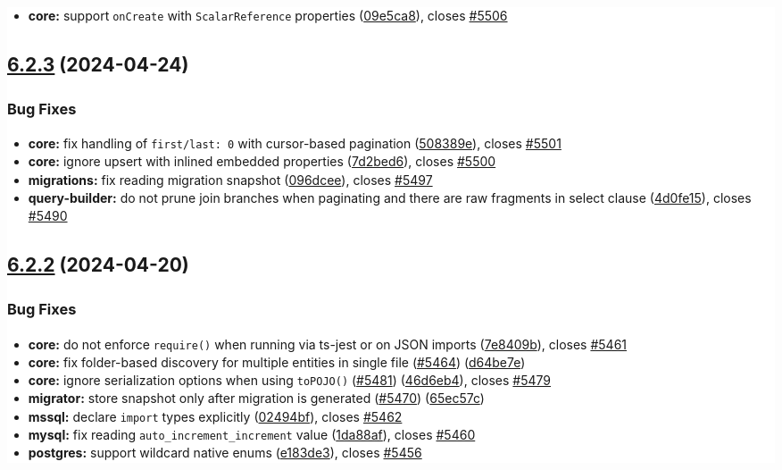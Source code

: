 * **core:** support `onCreate` with `ScalarReference` properties ([09e5ca8](https://github.com/mikro-orm/mikro-orm/commit/09e5ca89e7eeedfed3f4d155bf4844ee99f1d2a8)), closes [#5506](https://github.com/mikro-orm/mikro-orm/issues/5506)





## [6.2.3](https://github.com/mikro-orm/mikro-orm/compare/v6.2.2...v6.2.3) (2024-04-24)


### Bug Fixes

* **core:** fix handling of `first/last: 0` with cursor-based pagination ([508389e](https://github.com/mikro-orm/mikro-orm/commit/508389ea71cf63f4965d42b74a993572f388092b)), closes [#5501](https://github.com/mikro-orm/mikro-orm/issues/5501)
* **core:** ignore upsert with inlined embedded properties ([7d2bed6](https://github.com/mikro-orm/mikro-orm/commit/7d2bed627ef0ed65206b59c4d5143eff9fe0326b)), closes [#5500](https://github.com/mikro-orm/mikro-orm/issues/5500)
* **migrations:** fix reading migration snapshot ([096dcee](https://github.com/mikro-orm/mikro-orm/commit/096dcee04994d9c53f7e1bef6a6edf16589dddd4)), closes [#5497](https://github.com/mikro-orm/mikro-orm/issues/5497)
* **query-builder:** do not prune join branches when paginating and there are raw fragments in select clause ([4d0fe15](https://github.com/mikro-orm/mikro-orm/commit/4d0fe152c1ca9479668b6a8bf9a5019575388917)), closes [#5490](https://github.com/mikro-orm/mikro-orm/issues/5490)





## [6.2.2](https://github.com/mikro-orm/mikro-orm/compare/v6.2.1...v6.2.2) (2024-04-20)


### Bug Fixes

* **core:** do not enforce `require()` when running via ts-jest or on JSON imports ([7e8409b](https://github.com/mikro-orm/mikro-orm/commit/7e8409bb86ca6a35c755700b77e17b425c5ab186)), closes [#5461](https://github.com/mikro-orm/mikro-orm/issues/5461)
* **core:** fix folder-based discovery for multiple entities in single file ([#5464](https://github.com/mikro-orm/mikro-orm/issues/5464)) ([d64be7e](https://github.com/mikro-orm/mikro-orm/commit/d64be7ef5ba7c2a655ea014992905d8afde3c231))
* **core:** ignore serialization options when using `toPOJO()` ([#5481](https://github.com/mikro-orm/mikro-orm/issues/5481)) ([46d6eb4](https://github.com/mikro-orm/mikro-orm/commit/46d6eb4248903f6729b6263dbafd171b8782178c)), closes [#5479](https://github.com/mikro-orm/mikro-orm/issues/5479)
* **migrator:** store snapshot only after migration is generated ([#5470](https://github.com/mikro-orm/mikro-orm/issues/5470)) ([65ec57c](https://github.com/mikro-orm/mikro-orm/commit/65ec57cb441820c3db468869ab2ed9ce84aa9c5d))
* **mssql:** declare `import` types explicitly ([02494bf](https://github.com/mikro-orm/mikro-orm/commit/02494bf129e15261ba17218288a840120fedb089)), closes [#5462](https://github.com/mikro-orm/mikro-orm/issues/5462)
* **mysql:** fix reading `auto_increment_increment` value ([1da88af](https://github.com/mikro-orm/mikro-orm/commit/1da88af065d17e7550d12b67bfac715a7041e9f9)), closes [#5460](https://github.com/mikro-orm/mikro-orm/issues/5460)
* **postgres:** support wildcard native enums ([e183de3](https://github.com/mikro-orm/mikro-orm/commit/e183de3588437db2c41c9fb9d18940116f591a25)), closes [#5456](https://github.com/mikro-orm/mikro-orm/issues/5456)
